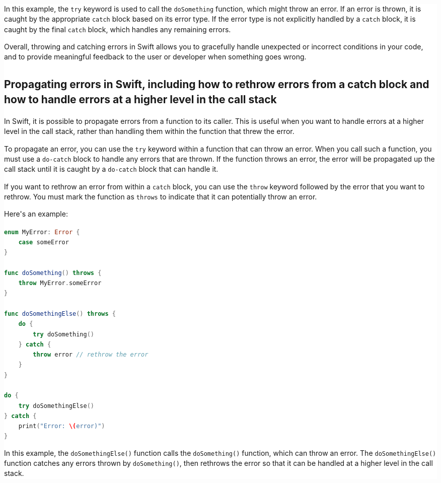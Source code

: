 In this example, the `try` keyword is used to call the `doSomething` function, which might throw an error. If an error is thrown, it is caught by the appropriate `catch` block based on its error type. If the error type is not explicitly handled by a `catch` block, it is caught by the final `catch` block, which handles any remaining errors.

Overall, throwing and catching errors in Swift allows you to gracefully handle unexpected or incorrect conditions in your code, and to provide meaningful feedback to the user or developer when something goes wrong.
## Propagating errors in Swift, including how to rethrow errors from a catch block and how to handle errors at a higher level in the call stack
In Swift, it is possible to propagate errors from a function to its caller. This is useful when you want to handle errors at a higher level in the call stack, rather than handling them within the function that threw the error.

To propagate an error, you can use the `try` keyword within a function that can throw an error. When you call such a function, you must use a `do-catch` block to handle any errors that are thrown. If the function throws an error, the error will be propagated up the call stack until it is caught by a `do-catch` block that can handle it.

If you want to rethrow an error from within a `catch` block, you can use the `throw` keyword followed by the error that you want to rethrow. You must mark the function as `throws` to indicate that it can potentially throw an error.

Here's an example:

```swift
enum MyError: Error {
    case someError
}

func doSomething() throws {
    throw MyError.someError
}

func doSomethingElse() throws {
    do {
        try doSomething()
    } catch {
        throw error // rethrow the error
    }
}

do {
    try doSomethingElse()
} catch {
    print("Error: \(error)")
}
```

In this example, the `doSomethingElse()` function calls the `doSomething()` function, which can throw an error. The `doSomethingElse()` function catches any errors thrown by `doSomething()`, then rethrows the error so that it can be handled at a higher level in the call stack.
